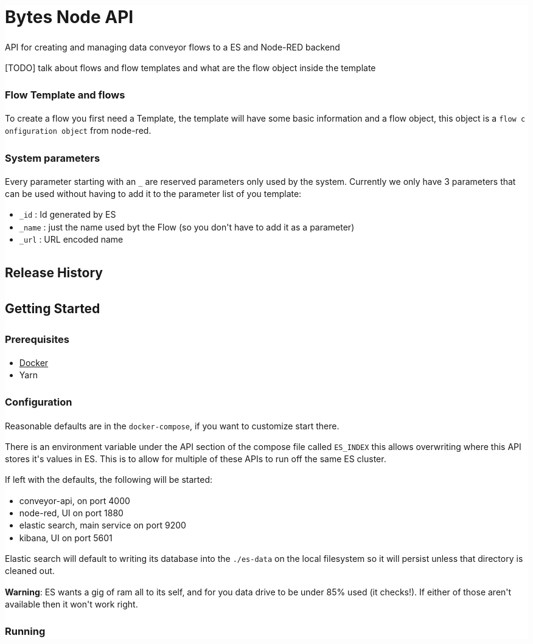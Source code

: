 # Bytes Node API

API for creating and managing data conveyor flows to a ES and Node-RED backend

[TODO] talk about flows and flow templates and what are the flow object inside the template
### Flow Template and flows

To create a flow you first need a Template, the template will have some basic information and a flow object, this object is a `flow configuration object` from node-red.

### System parameters

Every parameter starting with an `_` are reserved parameters only used by the system. Currently we only have 3 parameters that can be used without having to add it to the parameter list of you template:

- `_id` : Id generated by ES
- `_name` : just the name used byt the Flow (so you don't have to add it as a parameter)
- `_url` : URL encoded name

## Release History

## Getting Started

### Prerequisites

- [Docker](https://www.docker.com/)
- Yarn

### Configuration

Reasonable defaults are in the `docker-compose`, if you want to customize start there.

There is an environment variable under the API section of the compose file called `ES_INDEX` this allows overwriting where this API stores it's values in ES. This is to allow for multiple of these APIs to run off the same ES cluster.


If left with the defaults, the following will be started:
- conveyor-api, on port 4000
- node-red, UI on port 1880
- elastic search, main service on port 9200
- kibana, UI on port 5601

Elastic search will default to writing its database into the `./es-data` on the local filesystem so it will persist unless that directory is cleaned out.

**Warning**: ES wants a gig of ram all to its self, and for you data drive to be under 85% used (it checks!). If either of those aren't available then it won't work right.


### Running
